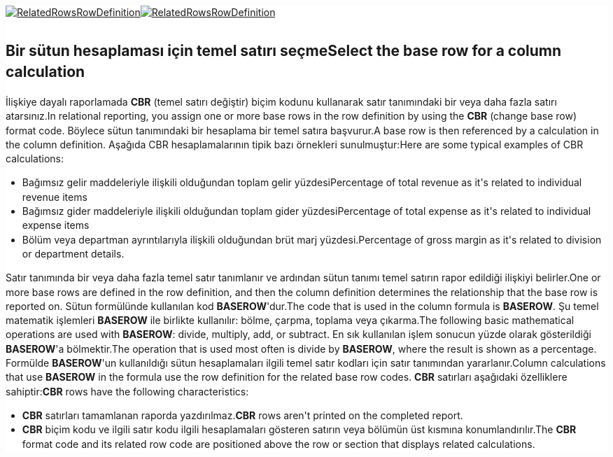 <span data-ttu-id="23a32-274">[![RelatedRowsRowDefinition](./media/relatedrowsrowdefinition-1024x144.png)](./media/relatedrowsrowdefinition.png)</span><span class="sxs-lookup"><span data-stu-id="23a32-274">[![RelatedRowsRowDefinition](./media/relatedrowsrowdefinition-1024x144.png)](./media/relatedrowsrowdefinition.png)</span></span>

## <a name="select-the-base-row-for-a-column-calculation"></a><span data-ttu-id="23a32-275">Bir sütun hesaplaması için temel satırı seçme</span><span class="sxs-lookup"><span data-stu-id="23a32-275">Select the base row for a column calculation</span></span>
<span data-ttu-id="23a32-276">İlişkiye dayalı raporlamada **CBR** (temel satırı değiştir) biçim kodunu kullanarak satır tanımındaki bir veya daha fazla satırı atarsınız.</span><span class="sxs-lookup"><span data-stu-id="23a32-276">In relational reporting, you assign one or more base rows in the row definition by using the **CBR** (change base row) format code.</span></span> <span data-ttu-id="23a32-277">Böylece sütun tanımındaki bir hesaplama bir temel satıra başvurur.</span><span class="sxs-lookup"><span data-stu-id="23a32-277">A base row is then referenced by a calculation in the column definition.</span></span> <span data-ttu-id="23a32-278">Aşağıda CBR hesaplamalarının tipik bazı örnekleri sunulmuştur:</span><span class="sxs-lookup"><span data-stu-id="23a32-278">Here are some typical examples of CBR calculations:</span></span>

- <span data-ttu-id="23a32-279">Bağımsız gelir maddeleriyle ilişkili olduğundan toplam gelir yüzdesi</span><span class="sxs-lookup"><span data-stu-id="23a32-279">Percentage of total revenue as it's related to individual revenue items</span></span>
- <span data-ttu-id="23a32-280">Bağımsız gider maddeleriyle ilişkili olduğundan toplam gider yüzdesi</span><span class="sxs-lookup"><span data-stu-id="23a32-280">Percentage of total expense as it's related to individual expense items</span></span>
- <span data-ttu-id="23a32-281">Bölüm veya departman ayrıntılarıyla ilişkili olduğundan brüt marj yüzdesi.</span><span class="sxs-lookup"><span data-stu-id="23a32-281">Percentage of gross margin as it's related to division or department details.</span></span>

<span data-ttu-id="23a32-282">Satır tanımında bir veya daha fazla temel satır tanımlanır ve ardından sütun tanımı temel satırın rapor edildiği ilişkiyi belirler.</span><span class="sxs-lookup"><span data-stu-id="23a32-282">One or more base rows are defined in the row definition, and then the column definition determines the relationship that the base row is reported on.</span></span> <span data-ttu-id="23a32-283">Sütun formülünde kullanılan kod **BASEROW**'dur.</span><span class="sxs-lookup"><span data-stu-id="23a32-283">The code that is used in the column formula is **BASEROW**.</span></span> <span data-ttu-id="23a32-284">Şu temel matematik işlemleri **BASEROW** ile birlikte kullanılır: bölme, çarpma, toplama veya çıkarma.</span><span class="sxs-lookup"><span data-stu-id="23a32-284">The following basic mathematical operations are used with **BASEROW**: divide, multiply, add, or subtract.</span></span> <span data-ttu-id="23a32-285">En sık kullanılan işlem sonucun yüzde olarak gösterildiği **BASEROW**'a bölmektir.</span><span class="sxs-lookup"><span data-stu-id="23a32-285">The operation that is used most often is divide by **BASEROW**, where the result is shown as a percentage.</span></span> <span data-ttu-id="23a32-286">Formülde **BASEROW**'un kullanıldığı sütun hesaplamaları ilgili temel satır kodları için satır tanımından yararlanır.</span><span class="sxs-lookup"><span data-stu-id="23a32-286">Column calculations that use **BASEROW** in the formula use the row definition for the related base row codes.</span></span> <span data-ttu-id="23a32-287">**CBR** satırları aşağıdaki özelliklere sahiptir:</span><span class="sxs-lookup"><span data-stu-id="23a32-287">**CBR** rows have the following characteristics:</span></span>

- <span data-ttu-id="23a32-288">**CBR** satırları tamamlanan raporda yazdırılmaz.</span><span class="sxs-lookup"><span data-stu-id="23a32-288">**CBR** rows aren't printed on the completed report.</span></span>
- <span data-ttu-id="23a32-289">**CBR** biçim kodu ve ilgili satır kodu ilgili hesaplamaları gösteren satırın veya bölümün üst kısmına konumlandırılır.</span><span class="sxs-lookup"><span data-stu-id="23a32-289">The **CBR** format code and its related row code are positioned above the row or section that displays related calculations.</span></span>
